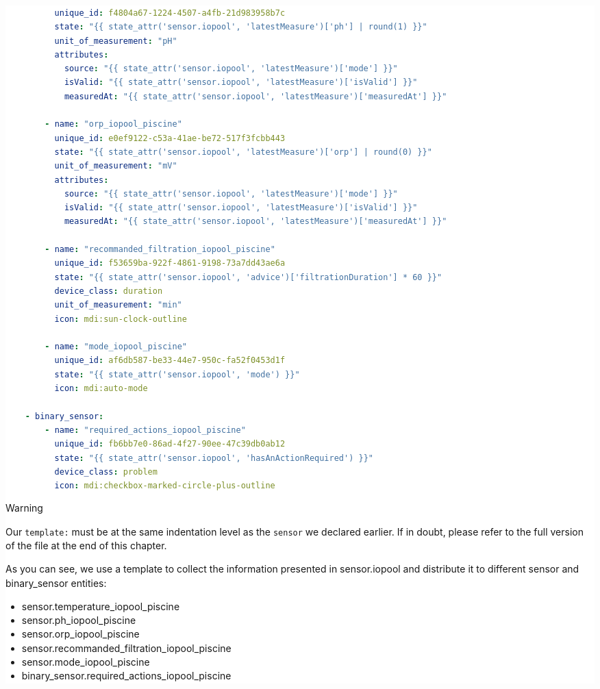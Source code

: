 ```yaml
          unique_id: f4804a67-1224-4507-a4fb-21d983958b7c
          state: "{{ state_attr('sensor.iopool', 'latestMeasure')['ph'] | round(1) }}"
          unit_of_measurement: "pH"
          attributes:
            source: "{{ state_attr('sensor.iopool', 'latestMeasure')['mode'] }}"
            isValid: "{{ state_attr('sensor.iopool', 'latestMeasure')['isValid'] }}"
            measuredAt: "{{ state_attr('sensor.iopool', 'latestMeasure')['measuredAt'] }}"
            
        - name: "orp_iopool_piscine"
          unique_id: e0ef9122-c53a-41ae-be72-517f3fcbb443
          state: "{{ state_attr('sensor.iopool', 'latestMeasure')['orp'] | round(0) }}"
          unit_of_measurement: "mV"
          attributes:
            source: "{{ state_attr('sensor.iopool', 'latestMeasure')['mode'] }}"
            isValid: "{{ state_attr('sensor.iopool', 'latestMeasure')['isValid'] }}"
            measuredAt: "{{ state_attr('sensor.iopool', 'latestMeasure')['measuredAt'] }}"
            
        - name: "recommanded_filtration_iopool_piscine"
          unique_id: f53659ba-922f-4861-9198-73a7dd43ae6a
          state: "{{ state_attr('sensor.iopool', 'advice')['filtrationDuration'] * 60 }}"
          device_class: duration
          unit_of_measurement: "min"
          icon: mdi:sun-clock-outline
          
        - name: "mode_iopool_piscine"
          unique_id: af6db587-be33-44e7-950c-fa52f0453d1f
          state: "{{ state_attr('sensor.iopool', 'mode') }}"
          icon: mdi:auto-mode

    - binary_sensor:
        - name: "required_actions_iopool_piscine"
          unique_id: fb6bb7e0-86ad-4f27-90ee-47c39db0ab12
          state: "{{ state_attr('sensor.iopool', 'hasAnActionRequired') }}"
          device_class: problem
          icon: mdi:checkbox-marked-circle-plus-outline
```

> [!WARNING]
>
> Our `template:` must be at the same indentation level as the `sensor` we declared earlier. If in doubt, please refer to the full version of the file at the end of this chapter.

As you can see, we use a template to collect the information presented in sensor.iopool and distribute it to different sensor and binary_sensor entities:

- sensor.temperature_iopool_piscine
- sensor.ph_iopool_piscine
- sensor.orp_iopool_piscine
- sensor.recommanded_filtration_iopool_piscine
- sensor.mode_iopool_piscine
- binary_sensor.required_actions_iopool_piscine
